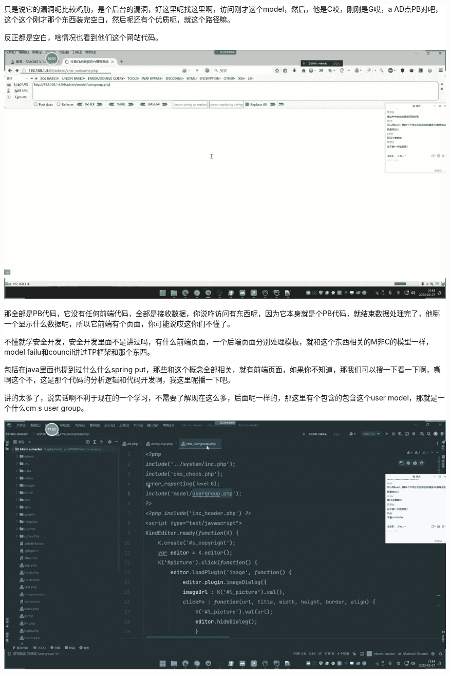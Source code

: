 只是说它的漏洞呢比较鸡肋，是个后台的漏洞，好这里呢找这里啊，访问刚才这个model，然后，他是C哎，刚刚是G哎，a AD点PB对吧，这个这个刚才那个东西装完空白，然后呢还有个优质呃，就这个路径嘛。

反正都是空白，啥情况也看到他们这个网站代码。

![](img/19d87e8a5f5e717373ed04be707b3b3c_223.png)

那全部是PB代码，它没有任何前端代码，全部是接收数据，你说咋访问有东西呢，因为它本身就是个PB代码，就结束数据处理完了，他哪一个显示什么数据呢，所以它前端有个页面，你可能说哎这你们不懂了。

不懂就学安全开发，安全开发里面不是讲过吗，有什么前端页面，一个后端页面分别处理模板，就和这个东西相关的M非C的模型一样，model failu和council讲过TP框架和那个东西。

包括在java里面也提到过什么什么spring put，那些和这个概念全部相关，就有前端页面，如果你不知道，那我们可以搜一下看一下啊，嘶啊这个不，这是那个代码的分析逻辑和代码开发啊，我这里呢播一下吧。

讲的太多了，说实话啊不利于现在的一个学习，不需要了解现在这么多，后面呢一样的，那这里有个包含的包含这个user model，那就是一个什么cm s user group。



![](img/19d87e8a5f5e717373ed04be707b3b3c_225.png)
